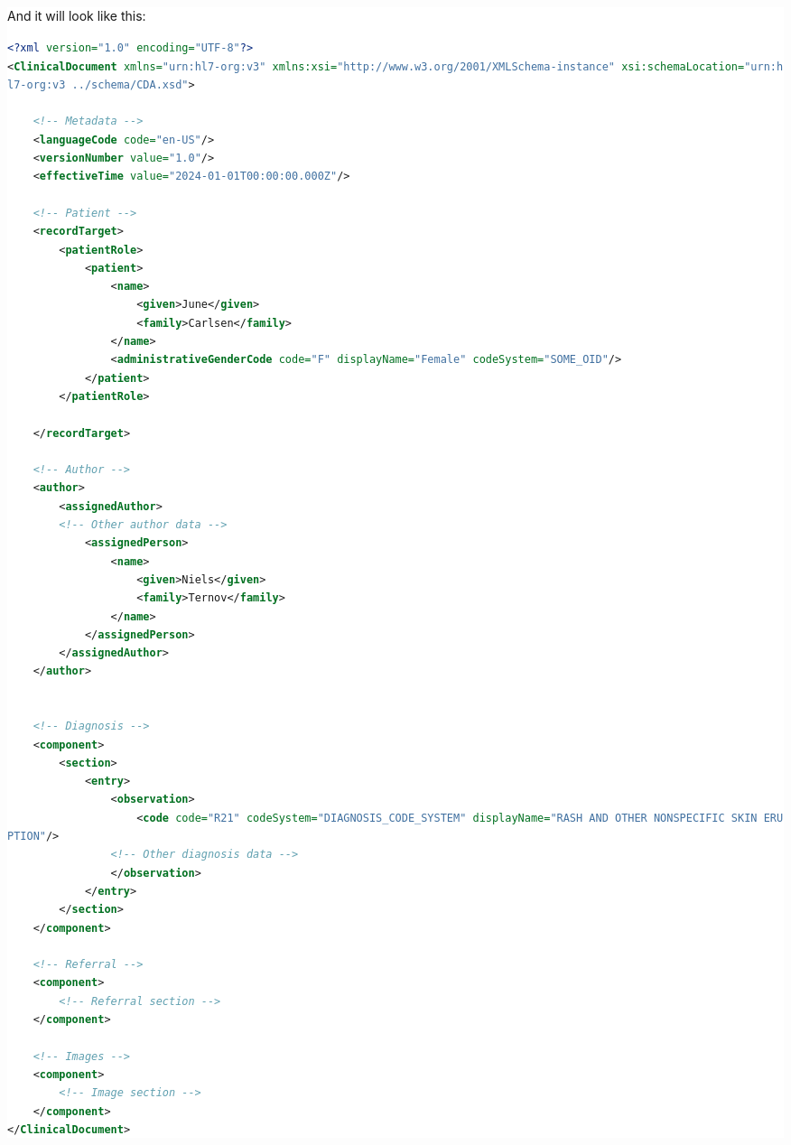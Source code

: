 And it will look like this:

```xml
<?xml version="1.0" encoding="UTF-8"?>
<ClinicalDocument xmlns="urn:hl7-org:v3" xmlns:xsi="http://www.w3.org/2001/XMLSchema-instance" xsi:schemaLocation="urn:hl7-org:v3 ../schema/CDA.xsd">

    <!-- Metadata -->
    <languageCode code="en-US"/>
    <versionNumber value="1.0"/>
    <effectiveTime value="2024-01-01T00:00:00.000Z"/>

    <!-- Patient -->
    <recordTarget>
        <patientRole>
            <patient>
                <name>
                    <given>June</given>
                    <family>Carlsen</family>
                </name>
                <administrativeGenderCode code="F" displayName="Female" codeSystem="SOME_OID"/>
            </patient>
        </patientRole>

    </recordTarget>

    <!-- Author -->
    <author>
        <assignedAuthor>
        <!-- Other author data -->
            <assignedPerson>
                <name>
                    <given>Niels</given>
                    <family>Ternov</family>
                </name>
            </assignedPerson>
        </assignedAuthor>
    </author>


    <!-- Diagnosis -->
    <component>
        <section>
            <entry>
                <observation>
                    <code code="R21" codeSystem="DIAGNOSIS_CODE_SYSTEM" displayName="RASH AND OTHER NONSPECIFIC SKIN ERUPTION"/>
                <!-- Other diagnosis data -->
                </observation>
            </entry>
        </section>
    </component>

    <!-- Referral -->
    <component>
        <!-- Referral section -->
    </component>

    <!-- Images -->
    <component>
        <!-- Image section -->
    </component>
</ClinicalDocument>
```

